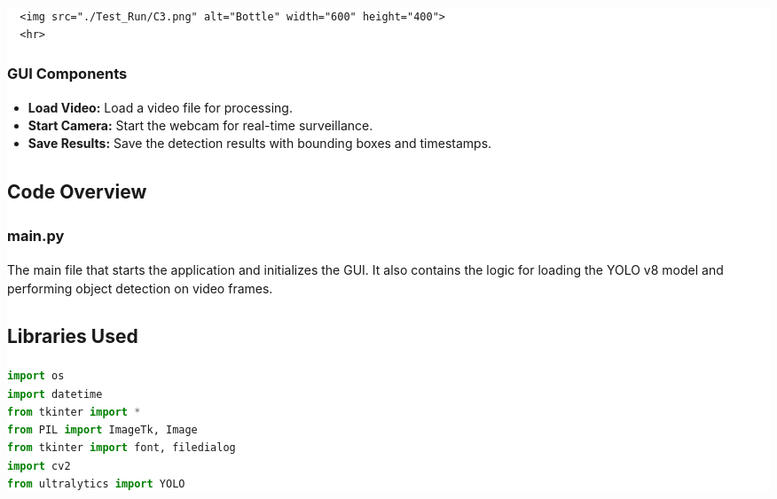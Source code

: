       <img src="./Test_Run/C3.png" alt="Bottle" width="600" height="400">
      <hr>
   </div>

### GUI Components
- **Load Video:** Load a video file for processing.
- **Start Camera:** Start the webcam for real-time surveillance.
- **Save Results:** Save the detection results with bounding boxes and timestamps.

## Code Overview

### main.py
The main file that starts the application and initializes the GUI.
It also contains the logic for loading the YOLO v8 model and performing object detection on video frames.

## Libraries Used

```python
import os
import datetime
from tkinter import *
from PIL import ImageTk, Image
from tkinter import font, filedialog
import cv2
from ultralytics import YOLO
```
